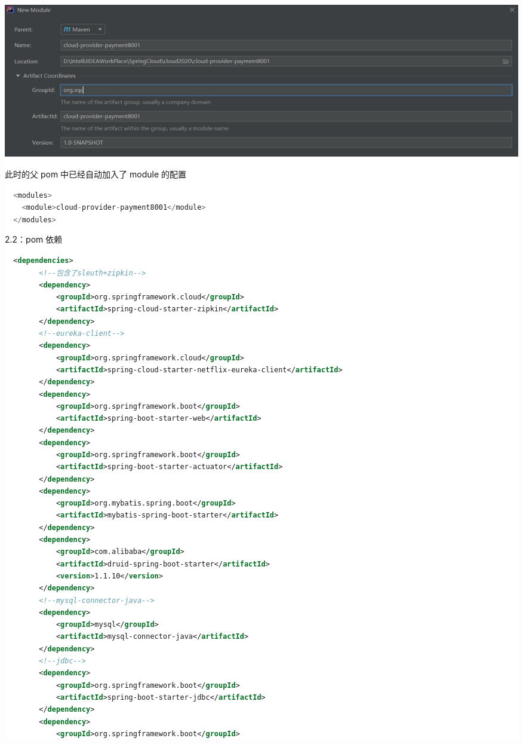 ![image-20201102135539899](Media/image-20201102135539899.png)

此时的父 pom 中已经自动加入了 module 的配置

```java
  <modules>
    <module>cloud-provider-payment8001</module>
  </modules>
```

2.2：pom 依赖

```xml
  <dependencies>
        <!--包含了sleuth+zipkin-->
        <dependency>
            <groupId>org.springframework.cloud</groupId>
            <artifactId>spring-cloud-starter-zipkin</artifactId>
        </dependency>
        <!--eureka-client-->
        <dependency>
            <groupId>org.springframework.cloud</groupId>
            <artifactId>spring-cloud-starter-netflix-eureka-client</artifactId>
        </dependency>
        <dependency>
            <groupId>org.springframework.boot</groupId>
            <artifactId>spring-boot-starter-web</artifactId>
        </dependency>
        <dependency>
            <groupId>org.springframework.boot</groupId>
            <artifactId>spring-boot-starter-actuator</artifactId>
        </dependency>
        <dependency>
            <groupId>org.mybatis.spring.boot</groupId>
            <artifactId>mybatis-spring-boot-starter</artifactId>
        </dependency>
        <dependency>
            <groupId>com.alibaba</groupId>
            <artifactId>druid-spring-boot-starter</artifactId>
            <version>1.1.10</version>
        </dependency>
        <!--mysql-connector-java-->
        <dependency>
            <groupId>mysql</groupId>
            <artifactId>mysql-connector-java</artifactId>
        </dependency>
        <!--jdbc-->
        <dependency>
            <groupId>org.springframework.boot</groupId>
            <artifactId>spring-boot-starter-jdbc</artifactId>
        </dependency>
        <dependency>
            <groupId>org.springframework.boot</groupId>
```